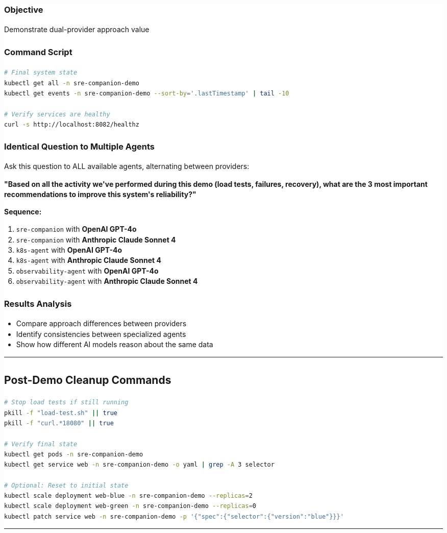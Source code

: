 ### Objective
Demonstrate dual-provider approach value

### Command Script
```bash
# Final system state
kubectl get all -n sre-companion-demo
kubectl get events -n sre-companion-demo --sort-by='.lastTimestamp' | tail -10

# Verify services are healthy
curl -s http://localhost:8082/healthz
```

### Identical Question to Multiple Agents

Ask this question to ALL available agents, alternating between providers:

**"Based on all the activity we've performed during this demo (load tests, failures, recovery), what are the 3 most important recommendations to improve this system's reliability?"**

**Sequence:**
1. `sre-companion` with **OpenAI GPT-4o**
2. `sre-companion` with **Anthropic Claude Sonnet 4**
3. `k8s-agent` with **OpenAI GPT-4o**
4. `k8s-agent` with **Anthropic Claude Sonnet 4**
5. `observability-agent` with **OpenAI GPT-4o**
6. `observability-agent` with **Anthropic Claude Sonnet 4**

### Results Analysis
- Compare approach differences between providers
- Identify consistencies between specialized agents
- Show how different AI models reason about the same data

---

## Post-Demo Cleanup Commands

```bash
# Stop load tests if still running
pkill -f "load-test.sh" || true
pkill -f "curl.*18080" || true

# Verify final state
kubectl get pods -n sre-companion-demo
kubectl get service web -n sre-companion-demo -o yaml | grep -A 3 selector

# Optional: Reset to initial state
kubectl scale deployment web-blue -n sre-companion-demo --replicas=2
kubectl scale deployment web-green -n sre-companion-demo --replicas=0
kubectl patch service web -n sre-companion-demo -p '{"spec":{"selector":{"version":"blue"}}}'
```

---